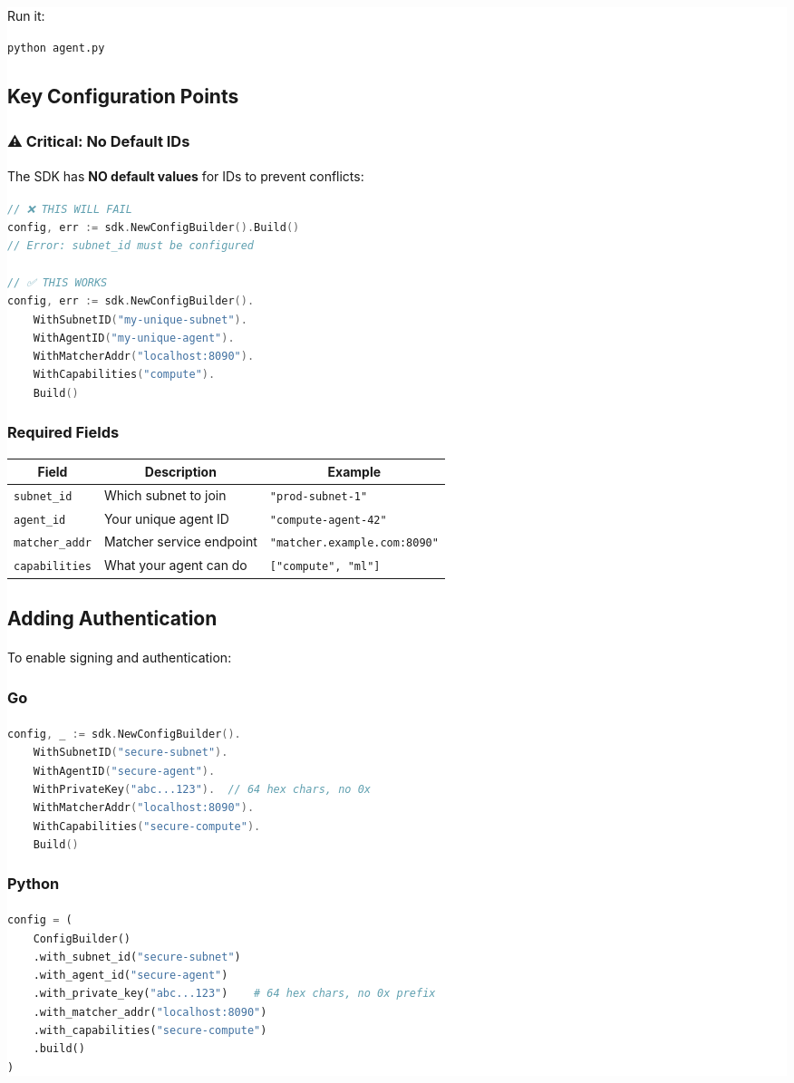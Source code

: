 Run it:
```bash
python agent.py
```

## Key Configuration Points

### ⚠️ Critical: No Default IDs

The SDK has **NO default values** for IDs to prevent conflicts:

```go
// ❌ THIS WILL FAIL
config, err := sdk.NewConfigBuilder().Build()
// Error: subnet_id must be configured

// ✅ THIS WORKS
config, err := sdk.NewConfigBuilder().
    WithSubnetID("my-unique-subnet").
    WithAgentID("my-unique-agent").
    WithMatcherAddr("localhost:8090").
    WithCapabilities("compute").
    Build()
```

### Required Fields

| Field | Description | Example |
|-------|------------|---------|
| `subnet_id` | Which subnet to join | `"prod-subnet-1"` |
| `agent_id` | Your unique agent ID | `"compute-agent-42"` |
| `matcher_addr` | Matcher service endpoint | `"matcher.example.com:8090"` |
| `capabilities` | What your agent can do | `["compute", "ml"]` |

## Adding Authentication

To enable signing and authentication:

### Go
```go
config, _ := sdk.NewConfigBuilder().
    WithSubnetID("secure-subnet").
    WithAgentID("secure-agent").
    WithPrivateKey("abc...123").  // 64 hex chars, no 0x
    WithMatcherAddr("localhost:8090").
    WithCapabilities("secure-compute").
    Build()
```

### Python
```python
config = (
    ConfigBuilder()
    .with_subnet_id("secure-subnet")
    .with_agent_id("secure-agent")
    .with_private_key("abc...123")    # 64 hex chars, no 0x prefix
    .with_matcher_addr("localhost:8090")
    .with_capabilities("secure-compute")
    .build()
)
```
